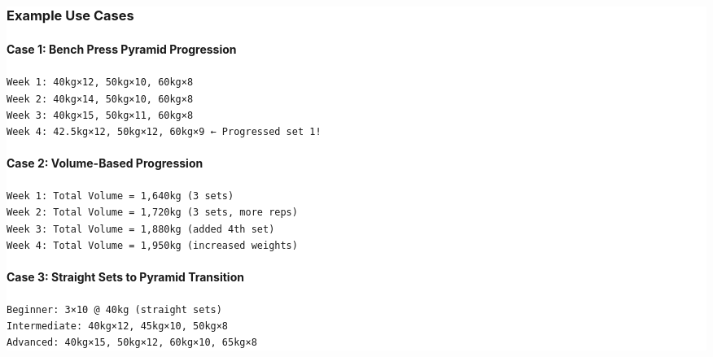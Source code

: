 ### Example Use Cases

#### Case 1: Bench Press Pyramid Progression
```
Week 1: 40kg×12, 50kg×10, 60kg×8
Week 2: 40kg×14, 50kg×10, 60kg×8
Week 3: 40kg×15, 50kg×11, 60kg×8
Week 4: 42.5kg×12, 50kg×12, 60kg×9 ← Progressed set 1!
```

#### Case 2: Volume-Based Progression
```
Week 1: Total Volume = 1,640kg (3 sets)
Week 2: Total Volume = 1,720kg (3 sets, more reps)
Week 3: Total Volume = 1,880kg (added 4th set)
Week 4: Total Volume = 1,950kg (increased weights)
```

#### Case 3: Straight Sets to Pyramid Transition
```
Beginner: 3×10 @ 40kg (straight sets)
Intermediate: 40kg×12, 45kg×10, 50kg×8
Advanced: 40kg×15, 50kg×12, 60kg×10, 65kg×8
```
